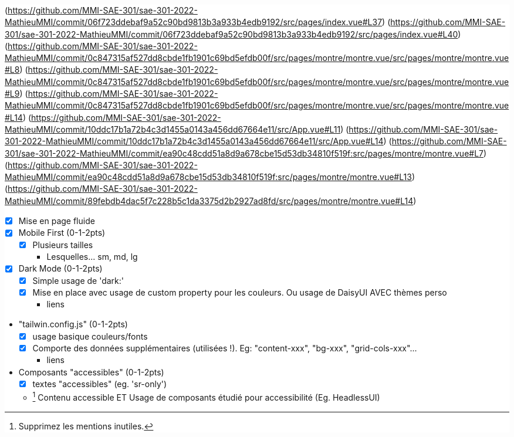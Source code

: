  (https://github.com/MMI-SAE-301/sae-301-2022-MathieuMMI/commit/06f723ddebaf9a52c90bd9813b3a933b4edb9192/src/pages/index.vue#L37)
  (https://github.com/MMI-SAE-301/sae-301-2022-MathieuMMI/commit/06f723ddebaf9a52c90bd9813b3a933b4edb9192/src/pages/index.vue#L40)
  (https://github.com/MMI-SAE-301/sae-301-2022-MathieuMMI/commit/0c847315af527dd8cbde1fb1901c69bd5efdb00f/src/pages/montre/montre.vue/src/pages/montre/montre.vue#L8)
  (https://github.com/MMI-SAE-301/sae-301-2022-MathieuMMI/commit/0c847315af527dd8cbde1fb1901c69bd5efdb00f/src/pages/montre/montre.vue/src/pages/montre/montre.vue#L9)
  (https://github.com/MMI-SAE-301/sae-301-2022-MathieuMMI/commit/0c847315af527dd8cbde1fb1901c69bd5efdb00f/src/pages/montre/montre.vue/src/pages/montre/montre.vue#L14)
  (https://github.com/MMI-SAE-301/sae-301-2022-MathieuMMI/commit/10ddc17b1a72b4c3d1455a0143a456dd67664e11/src/App.vue#L11)
  (https://github.com/MMI-SAE-301/sae-301-2022-MathieuMMI/commit/10ddc17b1a72b4c3d1455a0143a456dd67664e11/src/App.vue#L14)
  (https://github.com/MMI-SAE-301/sae-301-2022-MathieuMMI/commit/ea90c48cdd51a8d9a678cbe15d53db34810f519f:src/pages/montre/montre.vue#L7)
  (https://github.com/MMI-SAE-301/sae-301-2022-MathieuMMI/commit/ea90c48cdd51a8d9a678cbe15d53db34810f519f:src/pages/montre/montre.vue#L13)
  (https://github.com/MMI-SAE-301/sae-301-2022-MathieuMMI/commit/89febdb4dac5f7c228b5c1da3375d2b2927ad8fd/src/pages/montre/montre.vue#L14)
  - [x] Mise en page fluide
- [x] Mobile First (0-1-2pts)
  - [x] Plusieurs tailles
    - Lesquelles...
    sm, md, lg
- [x] Dark Mode (0-1-2pts)
  - [x] Simple usage de 'dark:'
  - [x] Mise en place avec usage de custom property pour les couleurs. Ou usage de DaisyUI AVEC thèmes perso
    - liens
- "tailwin.config.js" (0-1-2pts)
  - [x] usage basique couleurs/fonts
  - [x] Comporte des données supplémentaires (utilisées !). Eg: "content-xxx", "bg-xxx", "grid-cols-xxx"...
    - liens
- Composants "accessibles" (0-1-2pts)
  - [x] textes "accessibles" (eg. 'sr-only')
  - [^1] Contenu accessible ET Usage de composants étudié pour accessibilité (Eg. HeadlessUI)

[^1]: Supprimez les mentions inutiles.
